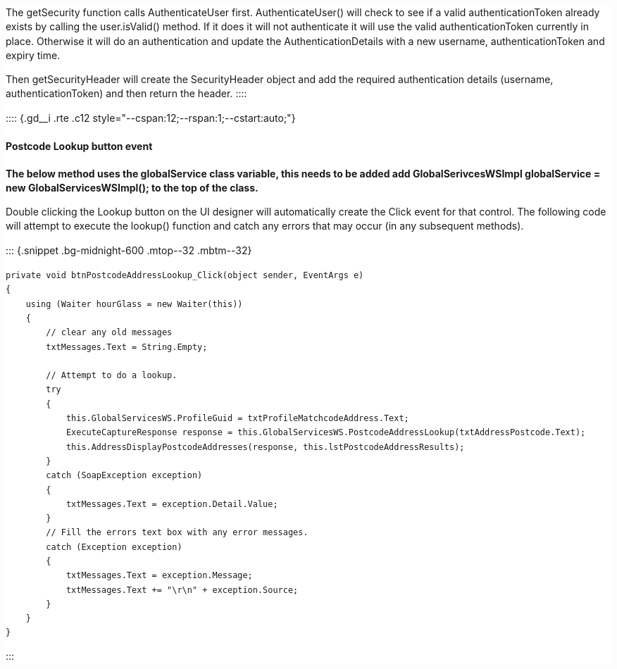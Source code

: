 The getSecurity function calls AuthenticateUser first.
AuthenticateUser() will check to see if a valid authenticationToken
already exists by calling the user.isValid() method. If it does it will
not authenticate it will use the valid authenticationToken currently in
place. Otherwise it will do an authentication and update the
AuthenticationDetails with a new username, authenticationToken and
expiry time.

Then getSecurityHeader will create the SecurityHeader object and add the
required authentication details (username, authenticationToken) and then
return the header.
::::

:::: {.gd__i .rte .c12 style="--cspan:12;--rspan:1;--cstart:auto;"}
#### Postcode Lookup button event

**The below method uses the globalService class variable, this needs to
be added add GlobalSerivcesWSImpl globalService = new
GlobalServicesWSImpl(); to the top of the class.**

Double clicking the Lookup button on the UI designer will automatically
create the Click event for that control. The following code will attempt
to execute the lookup() function and catch any errors that may occur (in
any subsequent methods).

::: {.snippet .bg-midnight-600 .mtop--32 .mbtm--32}
``` {.line-numbers .language-javascript .bg-midnight-600}
private void btnPostcodeAddressLookup_Click(object sender, EventArgs e)
{
    using (Waiter hourGlass = new Waiter(this))
    {
        // clear any old messages
        txtMessages.Text = String.Empty;
 
        // Attempt to do a lookup.
        try
        {
            this.GlobalServicesWS.ProfileGuid = txtProfileMatchcodeAddress.Text;
            ExecuteCaptureResponse response = this.GlobalServicesWS.PostcodeAddressLookup(txtAddressPostcode.Text);
            this.AddressDisplayPostcodeAddresses(response, this.lstPostcodeAddressResults);
        }
        catch (SoapException exception)
        {
            txtMessages.Text = exception.Detail.Value;
        }
        // Fill the errors text box with any error messages.
        catch (Exception exception)
        {
            txtMessages.Text = exception.Message;
            txtMessages.Text += "\r\n" + exception.Source;
        }
    }
}
```
:::
